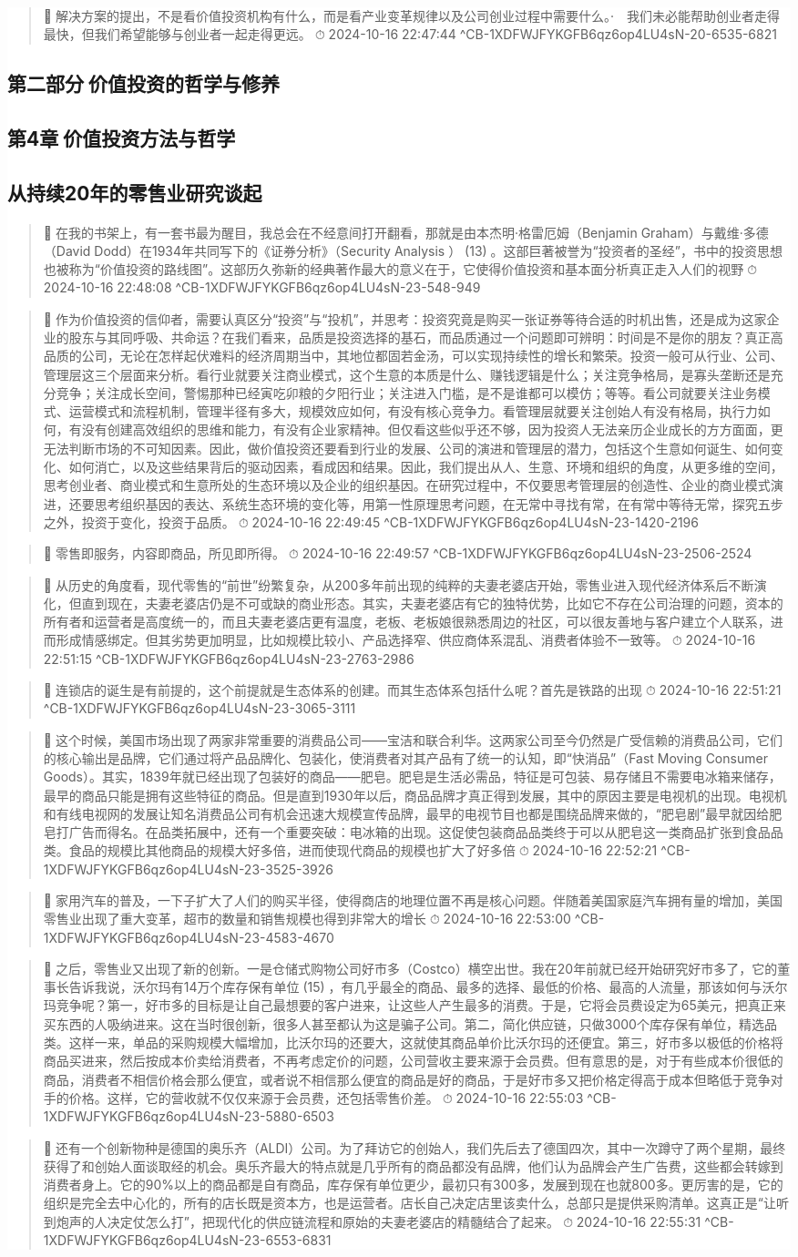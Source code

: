 > 📌 解决方案的提出，不是看价值投资机构有什么，而是看产业变革规律以及公司创业过程中需要什么。·　我们未必能帮助创业者走得最快，但我们希望能够与创业者一起走得更远。 
> ⏱ 2024-10-16 22:47:44 ^CB-1XDFWJFYKGFB6qz6op4LU4sN-20-6535-6821

## 第二部分 价值投资的哲学与修养

## 第4章 价值投资方法与哲学

## 从持续20年的零售业研究谈起

> 📌 在我的书架上，有一套书最为醒目，我总会在不经意间打开翻看，那就是由本杰明·格雷厄姆（Benjamin Graham）与戴维·多德（David Dodd）在1934年共同写下的《证券分析》（Security Analysis ）   (13)    。这部巨著被誉为“投资者的圣经”，书中的投资思想也被称为“价值投资的路线图”。这部历久弥新的经典著作最大的意义在于，它使得价值投资和基本面分析真正走入人们的视野 
> ⏱ 2024-10-16 22:48:08 ^CB-1XDFWJFYKGFB6qz6op4LU4sN-23-548-949

> 📌 作为价值投资的信仰者，需要认真区分“投资”与“投机”，并思考：投资究竟是购买一张证券等待合适的时机出售，还是成为这家企业的股东与其同呼吸、共命运？在我们看来，品质是投资选择的基石，而品质通过一个问题即可辨明：时间是不是你的朋友？真正高品质的公司，无论在怎样起伏难料的经济周期当中，其地位都固若金汤，可以实现持续性的增长和繁荣。投资一般可从行业、公司、管理层这三个层面来分析。看行业就要关注商业模式，这个生意的本质是什么、赚钱逻辑是什么；关注竞争格局，是寡头垄断还是充分竞争；关注成长空间，警惕那种已经寅吃卯粮的夕阳行业；关注进入门槛，是不是谁都可以模仿；等等。看公司就要关注业务模式、运营模式和流程机制，管理半径有多大，规模效应如何，有没有核心竞争力。看管理层就要关注创始人有没有格局，执行力如何，有没有创建高效组织的思维和能力，有没有企业家精神。但仅看这些似乎还不够，因为投资人无法亲历企业成长的方方面面，更无法判断市场的不可知因素。因此，做价值投资还要看到行业的发展、公司的演进和管理层的潜力，包括这个生意如何诞生、如何变化、如何消亡，以及这些结果背后的驱动因素，看成因和结果。因此，我们提出从人、生意、环境和组织的角度，从更多维的空间，思考创业者、商业模式和生意所处的生态环境以及企业的组织基因。在研究过程中，不仅要思考管理层的创造性、企业的商业模式演进，还要思考组织基因的表达、系统生态环境的变化等，用第一性原理思考问题，在无常中寻找有常，在有常中等待无常，探究五步之外，投资于变化，投资于品质。 
> ⏱ 2024-10-16 22:49:45 ^CB-1XDFWJFYKGFB6qz6op4LU4sN-23-1420-2196

> 📌 零售即服务，内容即商品，所见即所得。 
> ⏱ 2024-10-16 22:49:57 ^CB-1XDFWJFYKGFB6qz6op4LU4sN-23-2506-2524

> 📌 从历史的角度看，现代零售的“前世”纷繁复杂，从200多年前出现的纯粹的夫妻老婆店开始，零售业进入现代经济体系后不断演化，但直到现在，夫妻老婆店仍是不可或缺的商业形态。其实，夫妻老婆店有它的独特优势，比如它不存在公司治理的问题，资本的所有者和运营者是高度统一的，而且夫妻老婆店更有温度，老板、老板娘很熟悉周边的社区，可以很友善地与客户建立个人联系，进而形成情感绑定。但其劣势更加明显，比如规模比较小、产品选择窄、供应商体系混乱、消费者体验不一致等。 
> ⏱ 2024-10-16 22:51:15 ^CB-1XDFWJFYKGFB6qz6op4LU4sN-23-2763-2986

> 📌 连锁店的诞生是有前提的，这个前提就是生态体系的创建。而其生态体系包括什么呢？首先是铁路的出现 
> ⏱ 2024-10-16 22:51:21 ^CB-1XDFWJFYKGFB6qz6op4LU4sN-23-3065-3111

> 📌 这个时候，美国市场出现了两家非常重要的消费品公司——宝洁和联合利华。这两家公司至今仍然是广受信赖的消费品公司，它们的核心输出是品牌，它们通过将产品品牌化、包装化，使消费者对其产品有了统一的认知，即“快消品”（Fast Moving Consumer Goods）。其实，1839年就已经出现了包装好的商品——肥皂。肥皂是生活必需品，特征是可包装、易存储且不需要电冰箱来储存，最早的商品只能是拥有这些特征的商品。但是直到1930年以后，商品品牌才真正得到发展，其中的原因主要是电视机的出现。电视机和有线电视网的发展让知名消费品公司有机会迅速大规模宣传品牌，最早的电视节目也都是围绕品牌来做的，“肥皂剧”最早就因给肥皂打广告而得名。在品类拓展中，还有一个重要突破：电冰箱的出现。这促使包装商品品类终于可以从肥皂这一类商品扩张到食品品类。食品的规模比其他商品的规模大好多倍，进而使现代商品的规模也扩大了好多倍 
> ⏱ 2024-10-16 22:52:21 ^CB-1XDFWJFYKGFB6qz6op4LU4sN-23-3525-3926

> 📌 家用汽车的普及，一下子扩大了人们的购买半径，使得商店的地理位置不再是核心问题。伴随着美国家庭汽车拥有量的增加，美国零售业出现了重大变革，超市的数量和销售规模也得到非常大的增长 
> ⏱ 2024-10-16 22:53:00 ^CB-1XDFWJFYKGFB6qz6op4LU4sN-23-4583-4670

> 📌 之后，零售业又出现了新的创新。一是仓储式购物公司好市多（Costco）横空出世。我在20年前就已经开始研究好市多了，它的董事长告诉我说，沃尔玛有14万个库存保有单位   (15)    ，有几乎最全的商品、最多的选择、最低的价格、最高的人流量，那该如何与沃尔玛竞争呢？第一，好市多的目标是让自己最想要的客户进来，让这些人产生最多的消费。于是，它将会员费设定为65美元，把真正来买东西的人吸纳进来。这在当时很创新，很多人甚至都认为这是骗子公司。第二，简化供应链，只做3000个库存保有单位，精选品类。这样一来，单品的采购规模大幅增加，比沃尔玛的还要大，这就使其商品单价比沃尔玛的还便宜。第三，好市多以极低的价格将商品买进来，然后按成本价卖给消费者，不再考虑定价的问题，公司营收主要来源于会员费。但有意思的是，对于有些成本价很低的商品，消费者不相信价格会那么便宜，或者说不相信那么便宜的商品是好的商品，于是好市多又把价格定得高于成本但略低于竞争对手的价格。这样，它的营收就不仅仅来源于会员费，还包括零售价差。 
> ⏱ 2024-10-16 22:55:03 ^CB-1XDFWJFYKGFB6qz6op4LU4sN-23-5880-6503

> 📌 还有一个创新物种是德国的奥乐齐（ALDI）公司。为了拜访它的创始人，我们先后去了德国四次，其中一次蹲守了两个星期，最终获得了和创始人面谈取经的机会。奥乐齐最大的特点就是几乎所有的商品都没有品牌，他们认为品牌会产生广告费，这些都会转嫁到消费者身上。它的90%以上的商品都是自有商品，库存保有单位更少，最初只有300多，发展到现在也就800多。更厉害的是，它的组织是完全去中心化的，所有的店长既是资本方，也是运营者。店长自己决定店里该卖什么，总部只是提供采购清单。这真正是“让听到炮声的人决定仗怎么打”，把现代化的供应链流程和原始的夫妻老婆店的精髓结合了起来。 
> ⏱ 2024-10-16 22:55:31 ^CB-1XDFWJFYKGFB6qz6op4LU4sN-23-6553-6831

